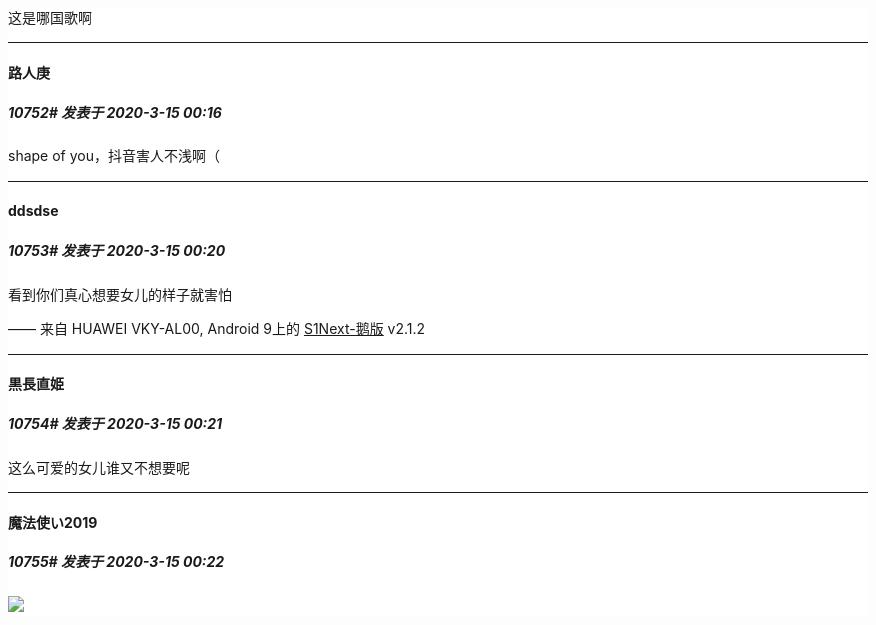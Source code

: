 
这是哪国歌啊







-----

####  路人庚  
##### 10752#       发表于 2020-3-15 00:16




shape of you，抖音害人不浅啊（







-----

####  ddsdse  
##### 10753#       发表于 2020-3-15 00:20




看到你们真心想要女儿的样子就害怕

—— 来自 HUAWEI VKY-AL00, Android 9上的 [S1Next-鹅版](https://github.com/ykrank/S1-Next/releases) v2.1.2







-----

####  黒長直姫  
##### 10754#       发表于 2020-3-15 00:21




这么可爱的女儿谁又不想要呢







-----

####  魔法使い2019  
##### 10755#       发表于 2020-3-15 00:22




<img src="https://img.saraba1st.com/forum/202003/15/002152azo56j7q7wahzi5a.png" referrerpolicy="no-referrer">


